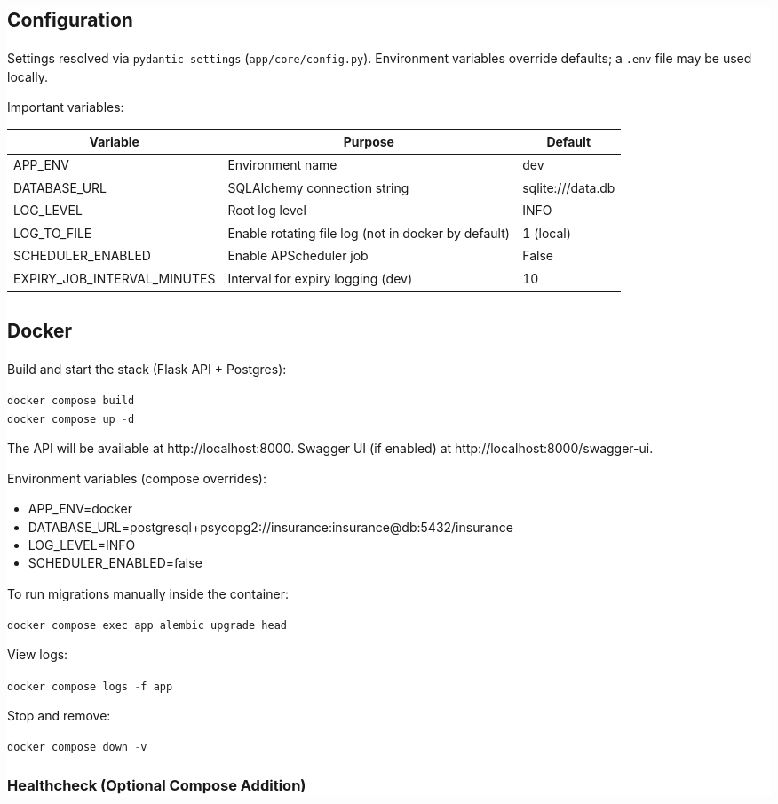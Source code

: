## Configuration

Settings resolved via `pydantic-settings` (`app/core/config.py`). Environment variables override defaults; a `.env` file may be used locally.

Important variables:

| Variable | Purpose | Default |
|----------|---------|---------|
| APP_ENV | Environment name | dev |
| DATABASE_URL | SQLAlchemy connection string | sqlite:///data.db |
| LOG_LEVEL | Root log level | INFO |
| LOG_TO_FILE | Enable rotating file log (not in docker by default) | 1 (local) |
| SCHEDULER_ENABLED | Enable APScheduler job | False |
| EXPIRY_JOB_INTERVAL_MINUTES | Interval for expiry logging (dev) | 10 |

## Docker

Build and start the stack (Flask API + Postgres):

```powershell
docker compose build
docker compose up -d
```

The API will be available at http://localhost:8000. Swagger UI (if enabled) at http://localhost:8000/swagger-ui.

Environment variables (compose overrides):

- APP_ENV=docker
- DATABASE_URL=postgresql+psycopg2://insurance:insurance@db:5432/insurance
- LOG_LEVEL=INFO
- SCHEDULER_ENABLED=false

To run migrations manually inside the container:

```powershell
docker compose exec app alembic upgrade head
```

View logs:

```powershell
docker compose logs -f app
```

Stop and remove:

```powershell
docker compose down -v
```

### Healthcheck (Optional Compose Addition)
